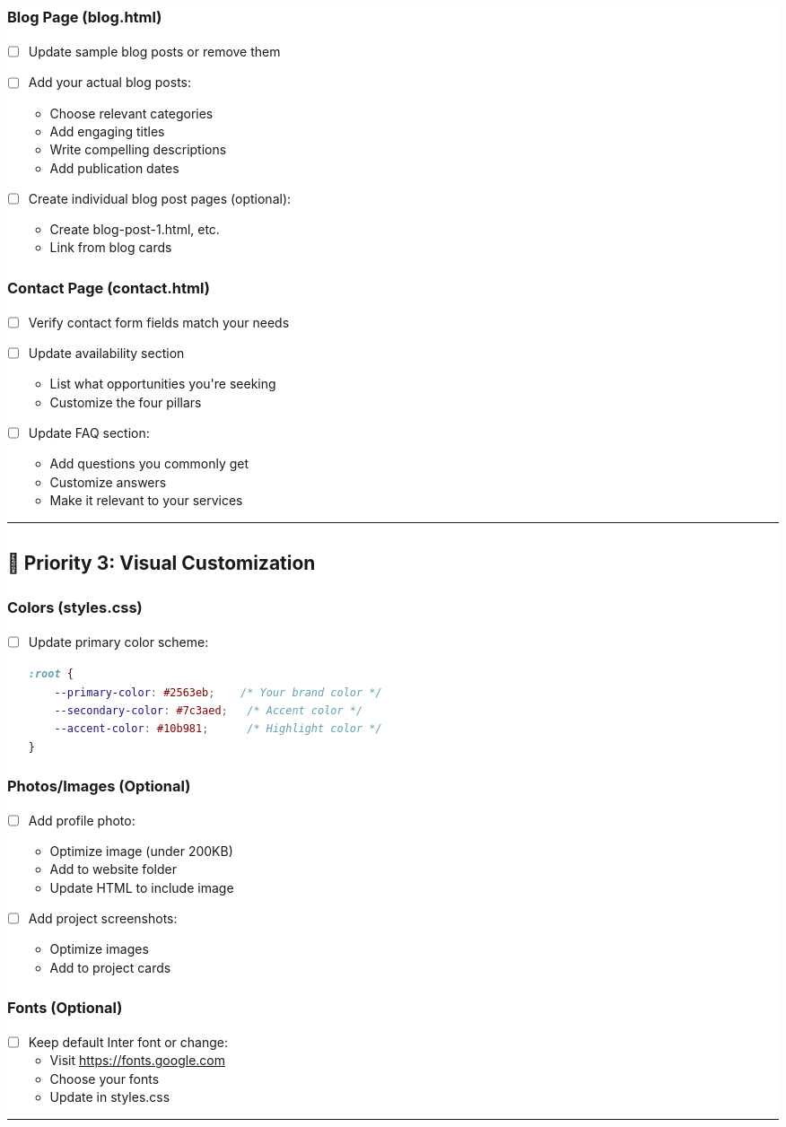 ### Blog Page (blog.html)
- [ ] Update sample blog posts or remove them
- [ ] Add your actual blog posts:
  - Choose relevant categories
  - Add engaging titles
  - Write compelling descriptions
  - Add publication dates

- [ ] Create individual blog post pages (optional):
  - Create blog-post-1.html, etc.
  - Link from blog cards

### Contact Page (contact.html)
- [ ] Verify contact form fields match your needs
- [ ] Update availability section
  - List what opportunities you're seeking
  - Customize the four pillars

- [ ] Update FAQ section:
  - Add questions you commonly get
  - Customize answers
  - Make it relevant to your services

---

## 🎨 Priority 3: Visual Customization

### Colors (styles.css)
- [ ] Update primary color scheme:
  ```css
  :root {
      --primary-color: #2563eb;    /* Your brand color */
      --secondary-color: #7c3aed;   /* Accent color */
      --accent-color: #10b981;      /* Highlight color */
  }
  ```

### Photos/Images (Optional)
- [ ] Add profile photo:
  - Optimize image (under 200KB)
  - Add to website folder
  - Update HTML to include image

- [ ] Add project screenshots:
  - Optimize images
  - Add to project cards

### Fonts (Optional)
- [ ] Keep default Inter font or change:
  - Visit https://fonts.google.com
  - Choose your fonts
  - Update in styles.css

---